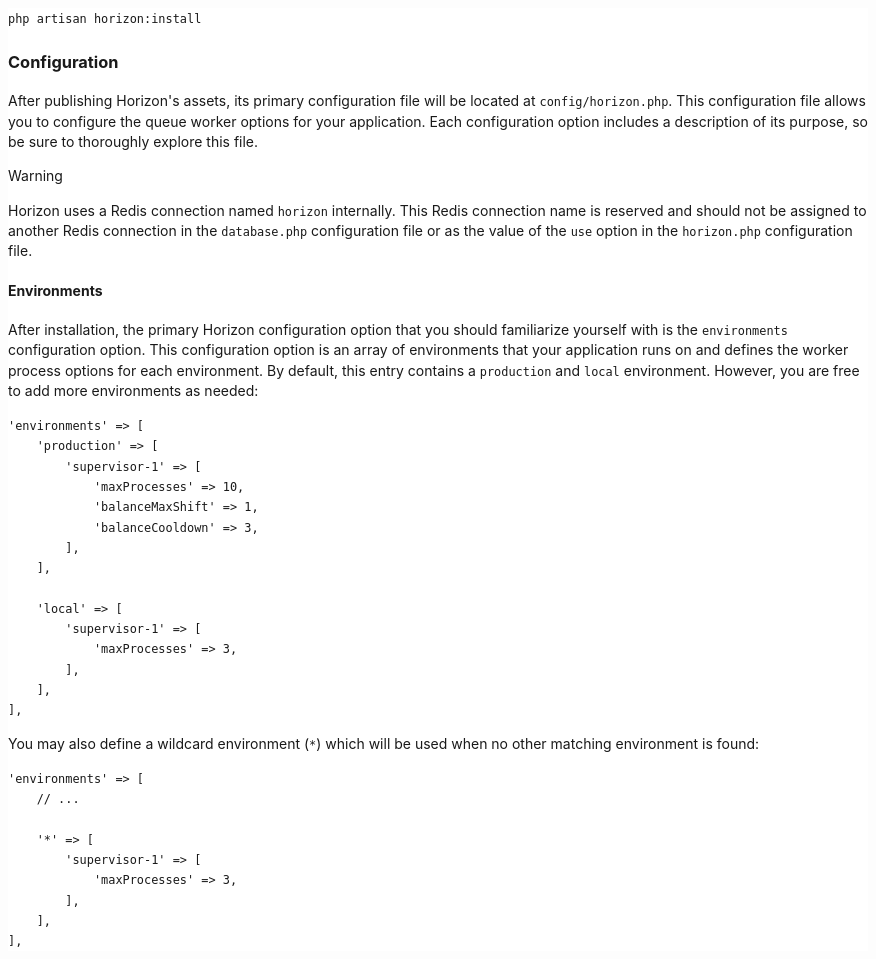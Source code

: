 ```shell
php artisan horizon:install
```

<a name="configuration"></a>
### Configuration

After publishing Horizon's assets, its primary configuration file will be located at `config/horizon.php`. This configuration file allows you to configure the queue worker options for your application. Each configuration option includes a description of its purpose, so be sure to thoroughly explore this file.

> [!WARNING]  
> Horizon uses a Redis connection named `horizon` internally. This Redis connection name is reserved and should not be assigned to another Redis connection in the `database.php` configuration file or as the value of the `use` option in the `horizon.php` configuration file.

<a name="environments"></a>
#### Environments

After installation, the primary Horizon configuration option that you should familiarize yourself with is the `environments` configuration option. This configuration option is an array of environments that your application runs on and defines the worker process options for each environment. By default, this entry contains a `production` and `local` environment. However, you are free to add more environments as needed:

    'environments' => [
        'production' => [
            'supervisor-1' => [
                'maxProcesses' => 10,
                'balanceMaxShift' => 1,
                'balanceCooldown' => 3,
            ],
        ],

        'local' => [
            'supervisor-1' => [
                'maxProcesses' => 3,
            ],
        ],
    ],

You may also define a wildcard environment (`*`) which will be used when no other matching environment is found:

    'environments' => [
        // ...

        '*' => [
            'supervisor-1' => [
                'maxProcesses' => 3,
            ],
        ],
    ],
